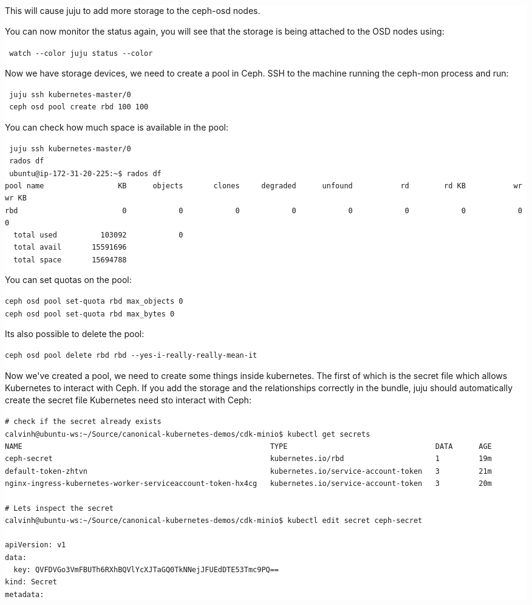 This will cause juju to add more storage to the ceph-osd nodes.

You can now monitor the status again, you will see that the storage is being attached to the OSD nodes using:

```
 watch --color juju status --color
```

Now we have storage devices, we need to create a pool in Ceph. SSH to the machine running the ceph-mon process and run:

```
 juju ssh kubernetes-master/0
 ceph osd pool create rbd 100 100
```

You can check how much space is available in the pool:

```
 juju ssh kubernetes-master/0
 rados df
 ubuntu@ip-172-31-20-225:~$ rados df
pool name                 KB      objects       clones     degraded      unfound           rd        rd KB           wr        wr KB
rbd                        0            0            0            0            0            0            0            0            0
  total used          103092            0
  total avail       15591696
  total space       15694788

```

You can set quotas on the pool:

```
ceph osd pool set-quota rbd max_objects 0
ceph osd pool set-quota rbd max_bytes 0
```

Its also possible to delete the pool:

```
ceph osd pool delete rbd rbd --yes-i-really-really-mean-it
```

Now we've created a pool, we need to create some things inside kubernetes. The first of which is the secret file which allows Kubernetes to interact with Ceph. If you add the storage and the relationships correctly in the bundle, juju should automatically create the secret file Kubernetes need sto interact with Ceph:

```
# check if the secret already exists
calvinh@ubuntu-ws:~/Source/canonical-kubernetes-demos/cdk-minio$ kubectl get secrets
NAME                                                         TYPE                                  DATA      AGE
ceph-secret                                                  kubernetes.io/rbd                     1         19m
default-token-zhtvn                                          kubernetes.io/service-account-token   3         21m
nginx-ingress-kubernetes-worker-serviceaccount-token-hx4cg   kubernetes.io/service-account-token   3         20m

# Lets inspect the secret
calvinh@ubuntu-ws:~/Source/canonical-kubernetes-demos/cdk-minio$ kubectl edit secret ceph-secret

apiVersion: v1
data:
  key: QVFDVGo3VmFBUTh6RXhBQVlYcXJTaGQ0TkNNejJFUEdDTE53Tmc9PQ==
kind: Secret
metadata:
```